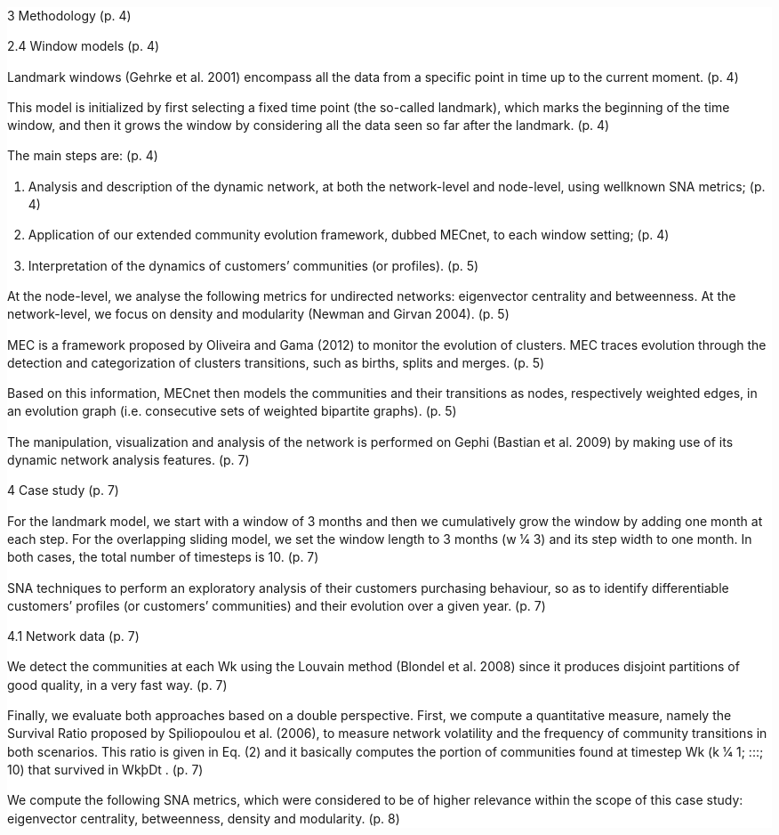 3 Methodology (p. 4)

2.4 Window models (p. 4)

Landmark windows (Gehrke et al. 2001) encompass all the data from a specific point in time up to the current moment. (p. 4)

This model is initialized by first selecting a fixed time point (the so-called landmark), which marks the beginning of the time window, and then it grows the window by considering all the data seen so far after the landmark. (p. 4)

The main steps are: (p. 4)

1. Analysis and description of the dynamic network, at both the network-level and node-level, using wellknown SNA metrics; (p. 4)

2. Application of our extended community evolution framework, dubbed MECnet, to each window setting; (p. 4)

3. Interpretation of the dynamics of customers’ communities (or profiles). (p. 5)

At the node-level, we analyse the following metrics for undirected networks: eigenvector centrality and betweenness. At the network-level, we focus on density and modularity (Newman and Girvan 2004). (p. 5)

MEC is a framework proposed by Oliveira and Gama (2012) to monitor the evolution of clusters. MEC traces evolution through the detection and categorization of clusters transitions, such as births, splits and merges. (p. 5)

Based on this information, MECnet then models the communities and their transitions as nodes, respectively weighted edges, in an evolution graph (i.e. consecutive sets of weighted bipartite graphs). (p. 5)

The manipulation, visualization and analysis of the network is performed on Gephi (Bastian et al. 2009) by making use of its dynamic network analysis features. (p. 7)

4 Case study (p. 7)

For the landmark model, we start with a window of 3 months and then we cumulatively grow the window by adding one month at each step. For the overlapping sliding model, we set the window length to 3 months (w 1⁄4 3) and its step width to one month. In both cases, the total number of timesteps is 10. (p. 7)

SNA techniques to perform an exploratory analysis of their customers purchasing behaviour, so as to identify differentiable customers’ profiles (or customers’ communities) and their evolution over a given year. (p. 7)

4.1 Network data (p. 7)

We detect the communities at each Wk using the Louvain method (Blondel et al. 2008) since it produces disjoint partitions of good quality, in a very fast way. (p. 7)

Finally, we evaluate both approaches based on a double perspective. First, we compute a quantitative measure, namely the Survival Ratio proposed by Spiliopoulou et al. (2006), to measure network volatility and the frequency of community transitions in both scenarios. This ratio is given in Eq. (2) and it basically computes the portion of communities found at timestep Wk (k 1⁄4 1; :::; 10) that survived in WkþDt . (p. 7)

We compute the following SNA metrics, which were considered to be of higher relevance within the scope of this case study: eigenvector centrality, betweenness, density and modularity. (p. 8)
